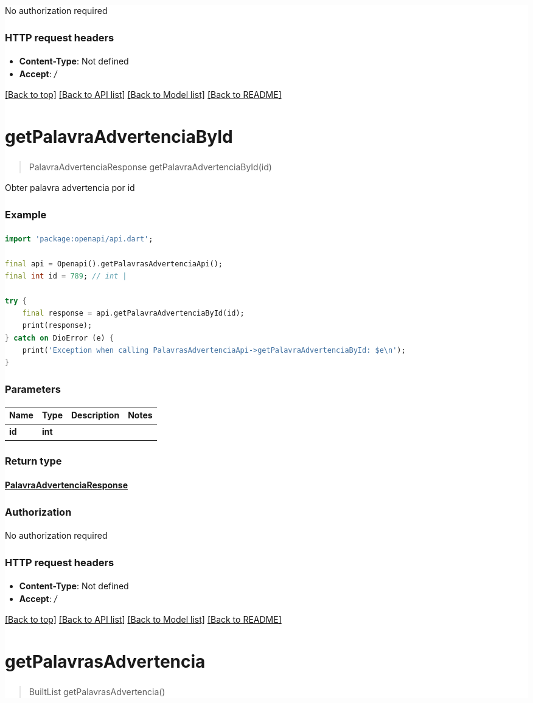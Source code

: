 No authorization required

### HTTP request headers

 - **Content-Type**: Not defined
 - **Accept**: */*

[[Back to top]](#) [[Back to API list]](../README.md#documentation-for-api-endpoints) [[Back to Model list]](../README.md#documentation-for-models) [[Back to README]](../README.md)

# **getPalavraAdvertenciaById**
> PalavraAdvertenciaResponse getPalavraAdvertenciaById(id)

Obter palavra advertencia por id

### Example
```dart
import 'package:openapi/api.dart';

final api = Openapi().getPalavrasAdvertenciaApi();
final int id = 789; // int | 

try {
    final response = api.getPalavraAdvertenciaById(id);
    print(response);
} catch on DioError (e) {
    print('Exception when calling PalavrasAdvertenciaApi->getPalavraAdvertenciaById: $e\n');
}
```

### Parameters

Name | Type | Description  | Notes
------------- | ------------- | ------------- | -------------
 **id** | **int**|  | 

### Return type

[**PalavraAdvertenciaResponse**](PalavraAdvertenciaResponse.md)

### Authorization

No authorization required

### HTTP request headers

 - **Content-Type**: Not defined
 - **Accept**: */*

[[Back to top]](#) [[Back to API list]](../README.md#documentation-for-api-endpoints) [[Back to Model list]](../README.md#documentation-for-models) [[Back to README]](../README.md)

# **getPalavrasAdvertencia**
> BuiltList<PalavraAdvertenciaResponse> getPalavrasAdvertencia()
